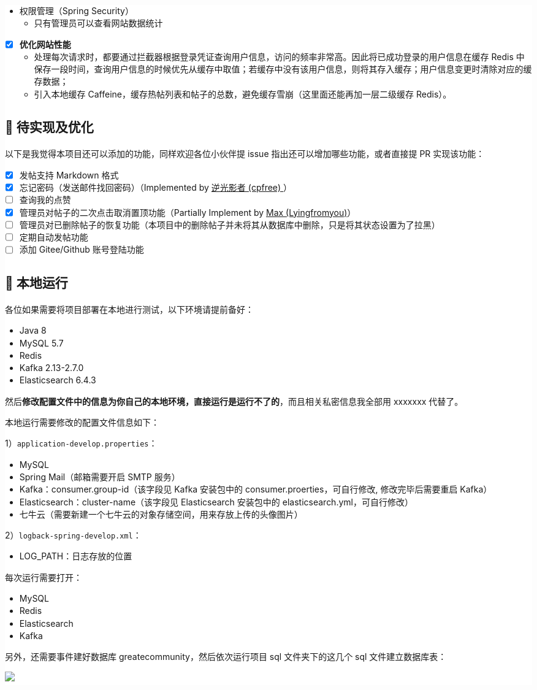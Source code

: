   - 权限管理（Spring Security）
    - 只有管理员可以查看网站数据统计
- [x] **优化网站性能**
  - 处理每次请求时，都要通过拦截器根据登录凭证查询用户信息，访问的频率非常高。因此将已成功登录的用户信息在缓存 Redis 中保存一段时间，查询用户信息的时候优先从缓存中取值；若缓存中没有该用户信息，则将其存入缓存；用户信息变更时清除对应的缓存数据；
  - 引入本地缓存 Caffeine，缓存热帖列表和帖子的总数，避免缓存雪崩（这里面还能再加一层二级缓存 Redis）。

## 🔐 待实现及优化

以下是我觉得本项目还可以添加的功能，同样欢迎各位小伙伴提 issue 指出还可以增加哪些功能，或者直接提 PR 实现该功能：

- [x] 发帖支持 Markdown 格式
- [x] 忘记密码（发送邮件找回密码）（Implemented by [逆光影者 (cpfree) ](https://gitee.com/cpfree)）
- [ ] 查询我的点赞
- [x] 管理员对帖子的二次点击取消置顶功能（Partially Implement by [Max (Lyingfromyou)](https://gitee.com/Lyingfromyou)）
- [ ] 管理员对已删除帖子的恢复功能（本项目中的删除帖子并未将其从数据库中删除，只是将其状态设置为了拉黑）
- [ ] 定期自动发帖功能
- [ ] 添加 Gitee/Github 账号登陆功能

## 🌱 本地运行

各位如果需要将项目部署在本地进行测试，以下环境请提前备好：

- Java 8
- MySQL 5.7
- Redis
- Kafka 2.13-2.7.0
- Elasticsearch 6.4.3

然后**修改配置文件中的信息为你自己的本地环境，直接运行是运行不了的**，而且相关私密信息我全部用 xxxxxxx 代替了。

本地运行需要修改的配置文件信息如下：

1）`application-develop.properties`：

- MySQL
- Spring Mail（邮箱需要开启 SMTP 服务）
- Kafka：consumer.group-id（该字段见 Kafka 安装包中的 consumer.proerties，可自行修改, 修改完毕后需要重启 Kafka）
- Elasticsearch：cluster-name（该字段见 Elasticsearch 安装包中的 elasticsearch.yml，可自行修改）
- 七牛云（需要新建一个七牛云的对象存储空间，用来存放上传的头像图片）

2）`logback-spring-develop.xml`：

- LOG_PATH：日志存放的位置

每次运行需要打开：

- MySQL
- Redis
- Elasticsearch
- Kafka

另外，还需要事件建好数据库 greatecommunity，然后依次运行项目 sql 文件夹下的这几个 sql 文件建立数据库表：

<img src="https://gitee.com/veal98/images/raw/master/img/20210217134928.png" style="width:386px" />

